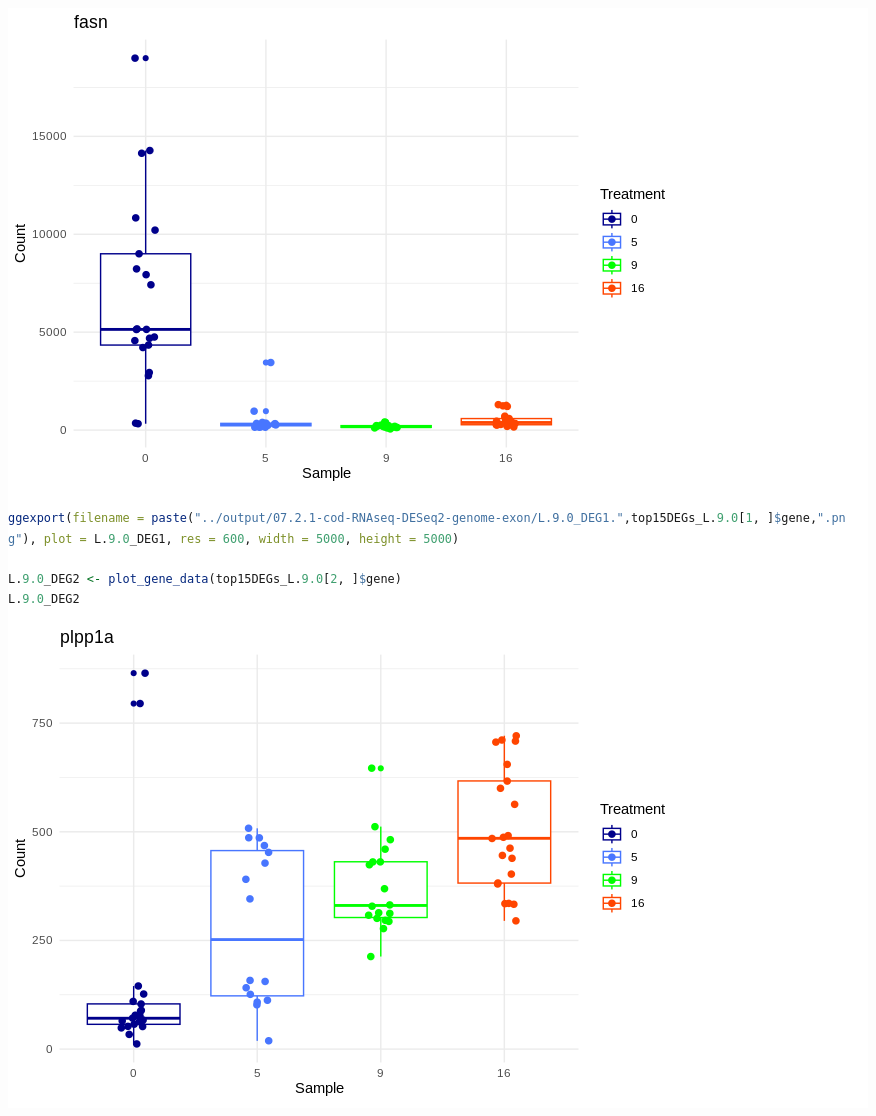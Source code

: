 ![](07.2.1-cod-RNAseq-DESeq2-genome-exon_files/figure-gfm/unnamed-chunk-30-1.png)

``` r
ggexport(filename = paste("../output/07.2.1-cod-RNAseq-DESeq2-genome-exon/L.9.0_DEG1.",top15DEGs_L.9.0[1, ]$gene,".png"), plot = L.9.0_DEG1, res = 600, width = 5000, height = 5000)

L.9.0_DEG2 <- plot_gene_data(top15DEGs_L.9.0[2, ]$gene)
L.9.0_DEG2
```

![](07.2.1-cod-RNAseq-DESeq2-genome-exon_files/figure-gfm/unnamed-chunk-30-2.png)
